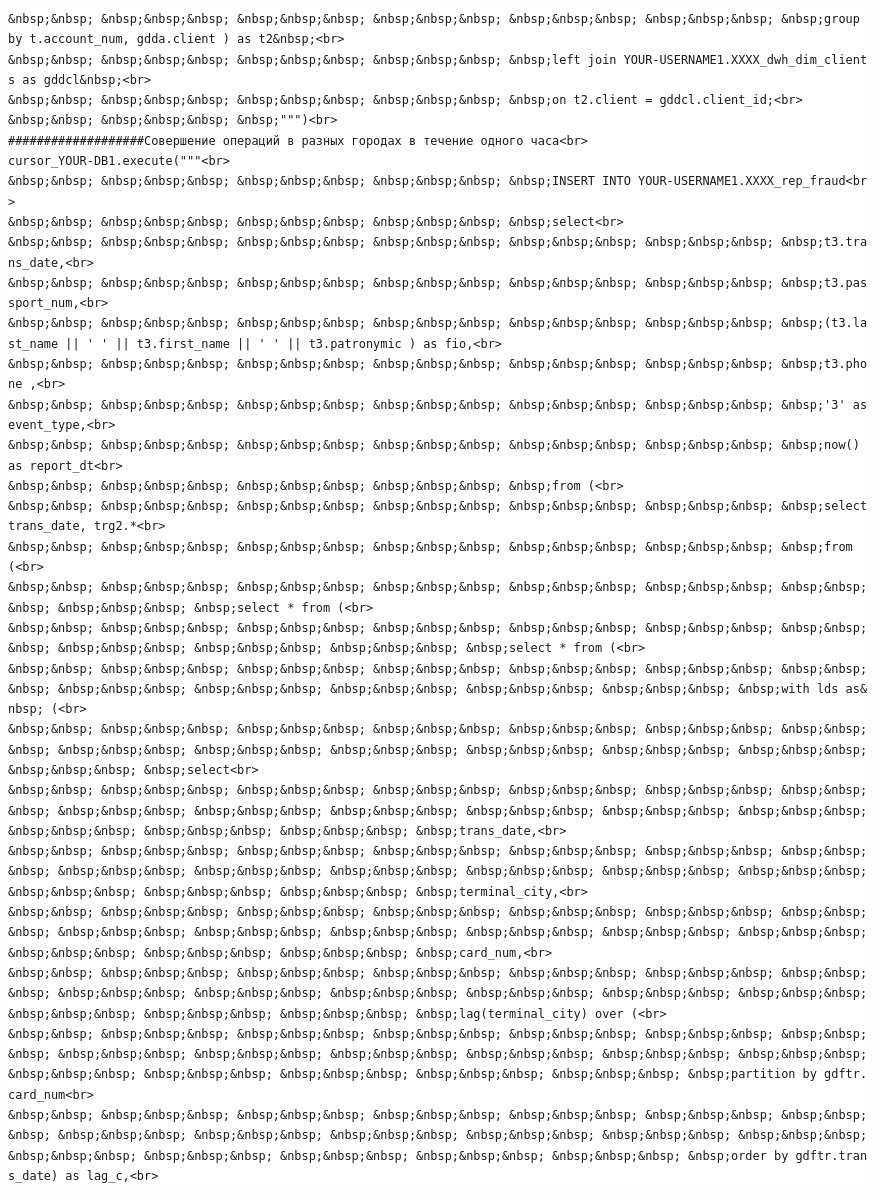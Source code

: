     &nbsp;&nbsp; &nbsp;&nbsp;&nbsp; &nbsp;&nbsp;&nbsp; &nbsp;&nbsp;&nbsp; &nbsp;&nbsp;&nbsp; &nbsp;&nbsp;&nbsp; &nbsp;group by t.account_num, gdda.client ) as t2&nbsp;<br>
    &nbsp;&nbsp; &nbsp;&nbsp;&nbsp; &nbsp;&nbsp;&nbsp; &nbsp;&nbsp;&nbsp; &nbsp;left join YOUR-USERNAME1.XXXX_dwh_dim_clients as gddcl&nbsp;<br>
    &nbsp;&nbsp; &nbsp;&nbsp;&nbsp; &nbsp;&nbsp;&nbsp; &nbsp;&nbsp;&nbsp; &nbsp;on t2.client = gddcl.client_id;<br>
    &nbsp;&nbsp; &nbsp;&nbsp;&nbsp; &nbsp;""")<br>
    ###################Совершение операций в разных городах в течение одного часа<br>
    cursor_YOUR-DB1.execute("""<br>
    &nbsp;&nbsp; &nbsp;&nbsp;&nbsp; &nbsp;&nbsp;&nbsp; &nbsp;&nbsp;&nbsp; &nbsp;INSERT INTO YOUR-USERNAME1.XXXX_rep_fraud<br>
    &nbsp;&nbsp; &nbsp;&nbsp;&nbsp; &nbsp;&nbsp;&nbsp; &nbsp;&nbsp;&nbsp; &nbsp;select<br>
    &nbsp;&nbsp; &nbsp;&nbsp;&nbsp; &nbsp;&nbsp;&nbsp; &nbsp;&nbsp;&nbsp; &nbsp;&nbsp;&nbsp; &nbsp;&nbsp;&nbsp; &nbsp;t3.trans_date,<br>
    &nbsp;&nbsp; &nbsp;&nbsp;&nbsp; &nbsp;&nbsp;&nbsp; &nbsp;&nbsp;&nbsp; &nbsp;&nbsp;&nbsp; &nbsp;&nbsp;&nbsp; &nbsp;t3.passport_num,<br>
    &nbsp;&nbsp; &nbsp;&nbsp;&nbsp; &nbsp;&nbsp;&nbsp; &nbsp;&nbsp;&nbsp; &nbsp;&nbsp;&nbsp; &nbsp;&nbsp;&nbsp; &nbsp;(t3.last_name || ' ' || t3.first_name || ' ' || t3.patronymic ) as fio,<br>
    &nbsp;&nbsp; &nbsp;&nbsp;&nbsp; &nbsp;&nbsp;&nbsp; &nbsp;&nbsp;&nbsp; &nbsp;&nbsp;&nbsp; &nbsp;&nbsp;&nbsp; &nbsp;t3.phone ,<br>
    &nbsp;&nbsp; &nbsp;&nbsp;&nbsp; &nbsp;&nbsp;&nbsp; &nbsp;&nbsp;&nbsp; &nbsp;&nbsp;&nbsp; &nbsp;&nbsp;&nbsp; &nbsp;'3' as event_type,<br>
    &nbsp;&nbsp; &nbsp;&nbsp;&nbsp; &nbsp;&nbsp;&nbsp; &nbsp;&nbsp;&nbsp; &nbsp;&nbsp;&nbsp; &nbsp;&nbsp;&nbsp; &nbsp;now() as report_dt<br>
    &nbsp;&nbsp; &nbsp;&nbsp;&nbsp; &nbsp;&nbsp;&nbsp; &nbsp;&nbsp;&nbsp; &nbsp;from (<br>
    &nbsp;&nbsp; &nbsp;&nbsp;&nbsp; &nbsp;&nbsp;&nbsp; &nbsp;&nbsp;&nbsp; &nbsp;&nbsp;&nbsp; &nbsp;&nbsp;&nbsp; &nbsp;select trans_date, trg2.*<br>
    &nbsp;&nbsp; &nbsp;&nbsp;&nbsp; &nbsp;&nbsp;&nbsp; &nbsp;&nbsp;&nbsp; &nbsp;&nbsp;&nbsp; &nbsp;&nbsp;&nbsp; &nbsp;from (<br>
    &nbsp;&nbsp; &nbsp;&nbsp;&nbsp; &nbsp;&nbsp;&nbsp; &nbsp;&nbsp;&nbsp; &nbsp;&nbsp;&nbsp; &nbsp;&nbsp;&nbsp; &nbsp;&nbsp;&nbsp; &nbsp;&nbsp;&nbsp; &nbsp;select * from (<br>
    &nbsp;&nbsp; &nbsp;&nbsp;&nbsp; &nbsp;&nbsp;&nbsp; &nbsp;&nbsp;&nbsp; &nbsp;&nbsp;&nbsp; &nbsp;&nbsp;&nbsp; &nbsp;&nbsp;&nbsp; &nbsp;&nbsp;&nbsp; &nbsp;&nbsp;&nbsp; &nbsp;&nbsp;&nbsp; &nbsp;select * from (<br>
    &nbsp;&nbsp; &nbsp;&nbsp;&nbsp; &nbsp;&nbsp;&nbsp; &nbsp;&nbsp;&nbsp; &nbsp;&nbsp;&nbsp; &nbsp;&nbsp;&nbsp; &nbsp;&nbsp;&nbsp; &nbsp;&nbsp;&nbsp; &nbsp;&nbsp;&nbsp; &nbsp;&nbsp;&nbsp; &nbsp;&nbsp;&nbsp; &nbsp;&nbsp;&nbsp; &nbsp;with lds as&nbsp; (<br>
    &nbsp;&nbsp; &nbsp;&nbsp;&nbsp; &nbsp;&nbsp;&nbsp; &nbsp;&nbsp;&nbsp; &nbsp;&nbsp;&nbsp; &nbsp;&nbsp;&nbsp; &nbsp;&nbsp;&nbsp; &nbsp;&nbsp;&nbsp; &nbsp;&nbsp;&nbsp; &nbsp;&nbsp;&nbsp; &nbsp;&nbsp;&nbsp; &nbsp;&nbsp;&nbsp; &nbsp;&nbsp;&nbsp; &nbsp;&nbsp;&nbsp; &nbsp;select<br>
    &nbsp;&nbsp; &nbsp;&nbsp;&nbsp; &nbsp;&nbsp;&nbsp; &nbsp;&nbsp;&nbsp; &nbsp;&nbsp;&nbsp; &nbsp;&nbsp;&nbsp; &nbsp;&nbsp;&nbsp; &nbsp;&nbsp;&nbsp; &nbsp;&nbsp;&nbsp; &nbsp;&nbsp;&nbsp; &nbsp;&nbsp;&nbsp; &nbsp;&nbsp;&nbsp; &nbsp;&nbsp;&nbsp; &nbsp;&nbsp;&nbsp; &nbsp;&nbsp;&nbsp; &nbsp;&nbsp;&nbsp; &nbsp;trans_date,<br>
    &nbsp;&nbsp; &nbsp;&nbsp;&nbsp; &nbsp;&nbsp;&nbsp; &nbsp;&nbsp;&nbsp; &nbsp;&nbsp;&nbsp; &nbsp;&nbsp;&nbsp; &nbsp;&nbsp;&nbsp; &nbsp;&nbsp;&nbsp; &nbsp;&nbsp;&nbsp; &nbsp;&nbsp;&nbsp; &nbsp;&nbsp;&nbsp; &nbsp;&nbsp;&nbsp; &nbsp;&nbsp;&nbsp; &nbsp;&nbsp;&nbsp; &nbsp;&nbsp;&nbsp; &nbsp;&nbsp;&nbsp; &nbsp;terminal_city,<br>
    &nbsp;&nbsp; &nbsp;&nbsp;&nbsp; &nbsp;&nbsp;&nbsp; &nbsp;&nbsp;&nbsp; &nbsp;&nbsp;&nbsp; &nbsp;&nbsp;&nbsp; &nbsp;&nbsp;&nbsp; &nbsp;&nbsp;&nbsp; &nbsp;&nbsp;&nbsp; &nbsp;&nbsp;&nbsp; &nbsp;&nbsp;&nbsp; &nbsp;&nbsp;&nbsp; &nbsp;&nbsp;&nbsp; &nbsp;&nbsp;&nbsp; &nbsp;&nbsp;&nbsp; &nbsp;&nbsp;&nbsp; &nbsp;card_num,<br>
    &nbsp;&nbsp; &nbsp;&nbsp;&nbsp; &nbsp;&nbsp;&nbsp; &nbsp;&nbsp;&nbsp; &nbsp;&nbsp;&nbsp; &nbsp;&nbsp;&nbsp; &nbsp;&nbsp;&nbsp; &nbsp;&nbsp;&nbsp; &nbsp;&nbsp;&nbsp; &nbsp;&nbsp;&nbsp; &nbsp;&nbsp;&nbsp; &nbsp;&nbsp;&nbsp; &nbsp;&nbsp;&nbsp; &nbsp;&nbsp;&nbsp; &nbsp;&nbsp;&nbsp; &nbsp;&nbsp;&nbsp; &nbsp;lag(terminal_city) over (<br>
    &nbsp;&nbsp; &nbsp;&nbsp;&nbsp; &nbsp;&nbsp;&nbsp; &nbsp;&nbsp;&nbsp; &nbsp;&nbsp;&nbsp; &nbsp;&nbsp;&nbsp; &nbsp;&nbsp;&nbsp; &nbsp;&nbsp;&nbsp; &nbsp;&nbsp;&nbsp; &nbsp;&nbsp;&nbsp; &nbsp;&nbsp;&nbsp; &nbsp;&nbsp;&nbsp; &nbsp;&nbsp;&nbsp; &nbsp;&nbsp;&nbsp; &nbsp;&nbsp;&nbsp; &nbsp;&nbsp;&nbsp; &nbsp;&nbsp;&nbsp; &nbsp;&nbsp;&nbsp; &nbsp;partition by gdftr.card_num<br>
    &nbsp;&nbsp; &nbsp;&nbsp;&nbsp; &nbsp;&nbsp;&nbsp; &nbsp;&nbsp;&nbsp; &nbsp;&nbsp;&nbsp; &nbsp;&nbsp;&nbsp; &nbsp;&nbsp;&nbsp; &nbsp;&nbsp;&nbsp; &nbsp;&nbsp;&nbsp; &nbsp;&nbsp;&nbsp; &nbsp;&nbsp;&nbsp; &nbsp;&nbsp;&nbsp; &nbsp;&nbsp;&nbsp; &nbsp;&nbsp;&nbsp; &nbsp;&nbsp;&nbsp; &nbsp;&nbsp;&nbsp; &nbsp;&nbsp;&nbsp; &nbsp;&nbsp;&nbsp; &nbsp;order by gdftr.trans_date) as lag_c,<br>